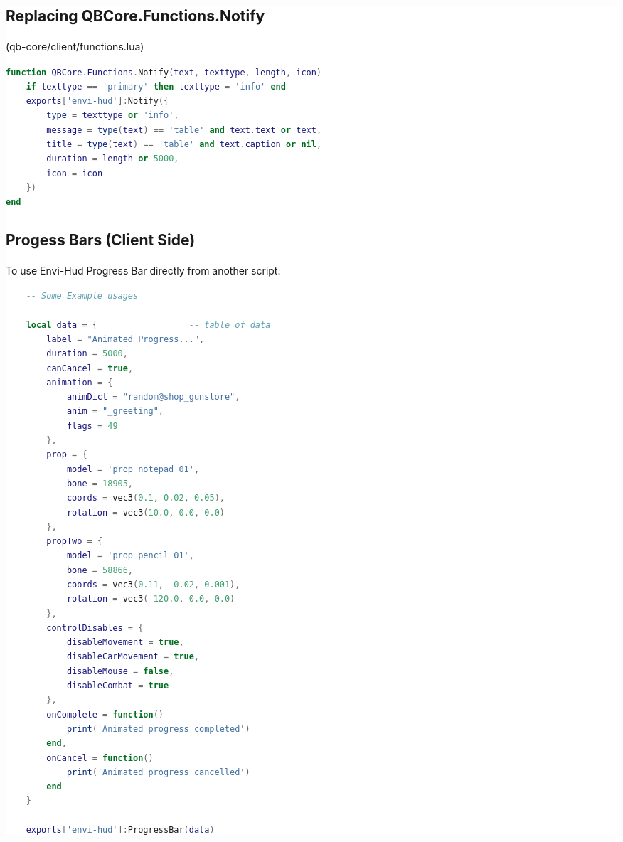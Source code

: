## Replacing QBCore.Functions.Notify

(qb-core/client/functions.lua)

```lua
function QBCore.Functions.Notify(text, texttype, length, icon)
    if texttype == 'primary' then texttype = 'info' end
    exports['envi-hud']:Notify({
        type = texttype or 'info',
        message = type(text) == 'table' and text.text or text,
        title = type(text) == 'table' and text.caption or nil,
        duration = length or 5000,
        icon = icon
    })
end
```

## Progess Bars (Client Side)

To use Envi-Hud Progress Bar directly from another script:

```lua
    -- Some Example usages

    local data = {                  -- table of data
        label = "Animated Progress...",
        duration = 5000,
        canCancel = true,
        animation = {
            animDict = "random@shop_gunstore",
            anim = "_greeting",
            flags = 49
        },
        prop = {
            model = 'prop_notepad_01',
            bone = 18905,
            coords = vec3(0.1, 0.02, 0.05),
            rotation = vec3(10.0, 0.0, 0.0)
        },
        propTwo = {
            model = 'prop_pencil_01',
            bone = 58866,
            coords = vec3(0.11, -0.02, 0.001),
            rotation = vec3(-120.0, 0.0, 0.0)
        },
        controlDisables = {
            disableMovement = true,
            disableCarMovement = true,
            disableMouse = false,
            disableCombat = true
        },
        onComplete = function()
            print('Animated progress completed')
        end,
        onCancel = function()
            print('Animated progress cancelled')
        end
    }

    exports['envi-hud']:ProgressBar(data)
```
